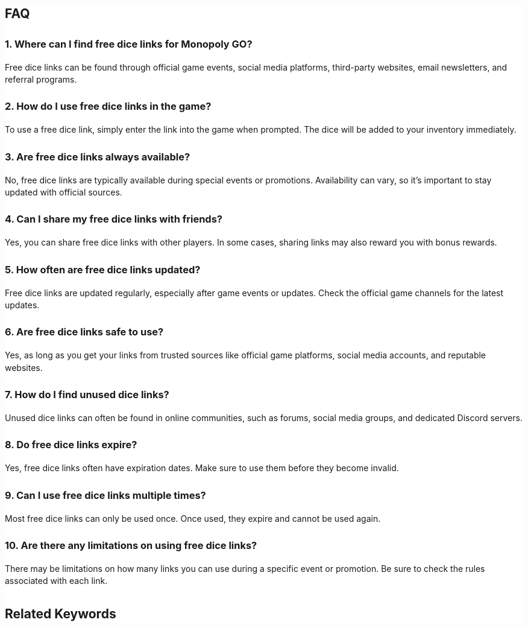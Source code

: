 ## FAQ

### 1. Where can I find free dice links for Monopoly GO?

Free dice links can be found through official game events, social media platforms, third-party websites, email newsletters, and referral programs.

### 2. How do I use free dice links in the game?

To use a free dice link, simply enter the link into the game when prompted. The dice will be added to your inventory immediately.

### 3. Are free dice links always available?

No, free dice links are typically available during special events or promotions. Availability can vary, so it’s important to stay updated with official sources.

### 4. Can I share my free dice links with friends?

Yes, you can share free dice links with other players. In some cases, sharing links may also reward you with bonus rewards.

### 5. How often are free dice links updated?

Free dice links are updated regularly, especially after game events or updates. Check the official game channels for the latest updates.

### 6. Are free dice links safe to use?

Yes, as long as you get your links from trusted sources like official game platforms, social media accounts, and reputable websites.

### 7. How do I find unused dice links?

Unused dice links can often be found in online communities, such as forums, social media groups, and dedicated Discord servers.

### 8. Do free dice links expire?

Yes, free dice links often have expiration dates. Make sure to use them before they become invalid.

### 9. Can I use free dice links multiple times?

Most free dice links can only be used once. Once used, they expire and cannot be used again.

### 10. Are there any limitations on using free dice links?

There may be limitations on how many links you can use during a specific event or promotion. Be sure to check the rules associated with each link.

## Related Keywords
